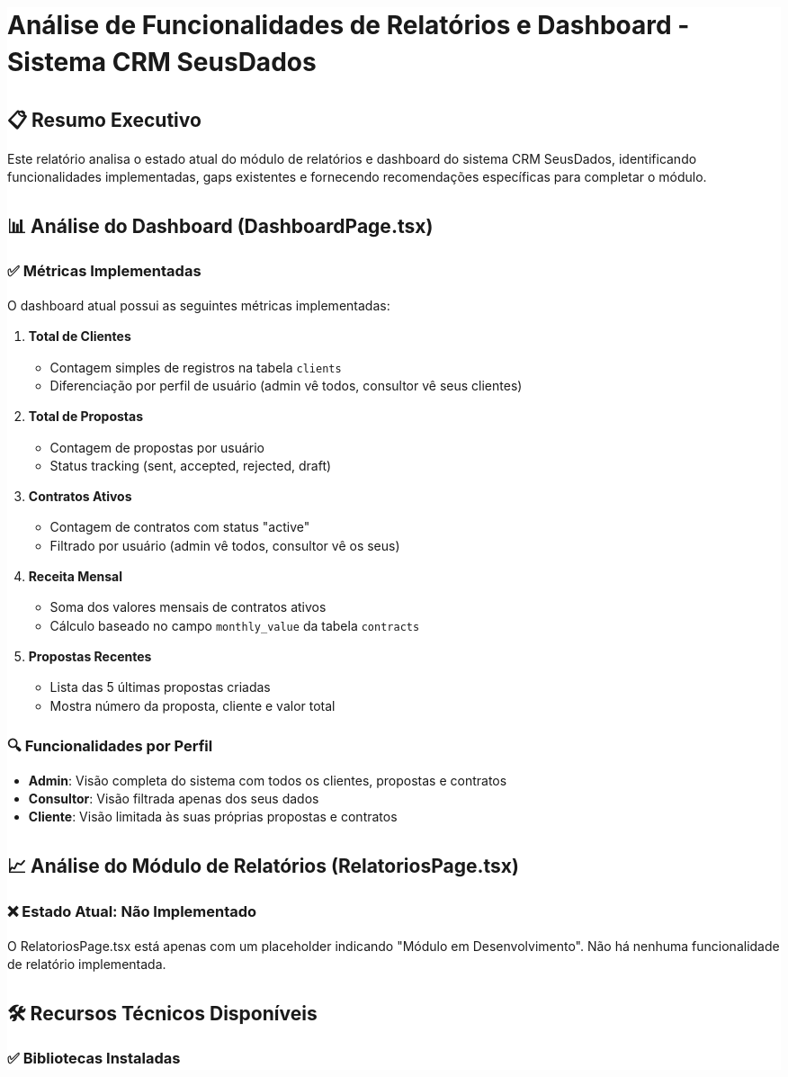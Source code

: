 # Análise de Funcionalidades de Relatórios e Dashboard - Sistema CRM SeusDados

## 📋 Resumo Executivo

Este relatório analisa o estado atual do módulo de relatórios e dashboard do sistema CRM SeusDados, identificando funcionalidades implementadas, gaps existentes e fornecendo recomendações específicas para completar o módulo.

## 📊 Análise do Dashboard (DashboardPage.tsx)

### ✅ Métricas Implementadas

O dashboard atual possui as seguintes métricas implementadas:

1. **Total de Clientes**
   - Contagem simples de registros na tabela `clients`
   - Diferenciação por perfil de usuário (admin vê todos, consultor vê seus clientes)

2. **Total de Propostas**
   - Contagem de propostas por usuário
   - Status tracking (sent, accepted, rejected, draft)

3. **Contratos Ativos**
   - Contagem de contratos com status "active"
   - Filtrado por usuário (admin vê todos, consultor vê os seus)

4. **Receita Mensal**
   - Soma dos valores mensais de contratos ativos
   - Cálculo baseado no campo `monthly_value` da tabela `contracts`

5. **Propostas Recentes**
   - Lista das 5 últimas propostas criadas
   - Mostra número da proposta, cliente e valor total

### 🔍 Funcionalidades por Perfil

- **Admin**: Visão completa do sistema com todos os clientes, propostas e contratos
- **Consultor**: Visão filtrada apenas dos seus dados
- **Cliente**: Visão limitada às suas próprias propostas e contratos

## 📈 Análise do Módulo de Relatórios (RelatoriosPage.tsx)

### ❌ Estado Atual: Não Implementado

O RelatoriosPage.tsx está apenas com um placeholder indicando "Módulo em Desenvolvimento". Não há nenhuma funcionalidade de relatório implementada.

## 🛠️ Recursos Técnicos Disponíveis

### ✅ Bibliotecas Instaladas
